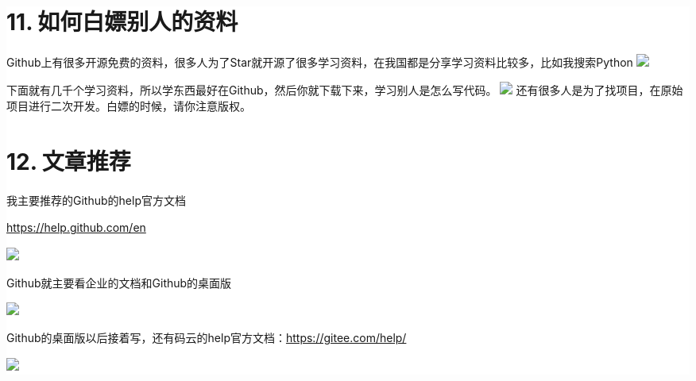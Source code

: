 # 11. 如何白嫖别人的资料
Github上有很多开源免费的资料，很多人为了Star就开源了很多学习资料，在我国都是分享学习资料比较多，比如我搜索Python
![](https://camo.githubusercontent.com/dcd40a5281f509d21f9dd41b7e02bb0bd9ee32dae06965b626b82c261838355f/68747470733a2f2f696d672d626c6f672e6373646e696d672e636e2f32303230303531313137343234353734322e706e67)

下面就有几千个学习资料，所以学东西最好在Github，然后你就下载下来，学习别人是怎么写代码。
![](https://camo.githubusercontent.com/e94248516f781cef33750fd9cf1b1f255b1e7e87311b3910f2ab5fd3b65e2a6c/68747470733a2f2f696d672d626c6f672e6373646e696d672e636e2f32303230303531313137343430383232342e706e67)
还有很多人是为了找项目，在原始项目进行二次开发。白嫖的时候，请你注意版权。

# 12. 文章推荐
我主要推荐的Github的help官方文档

https://help.github.com/en

![](https://camo.githubusercontent.com/aa80391819681ada2eac68c533bfeea4bb2d8b843beb2eb1d56c1a45aec0f33e/68747470733a2f2f696d672d626c6f672e6373646e696d672e636e2f32303230303531313137343830333435372e706e67)

Github就主要看企业的文档和Github的桌面版

![](https://camo.githubusercontent.com/1c36ba34efc1c7855001cd062c7b256664807242cb2ebe1500df922ad2814547/68747470733a2f2f696d672d626c6f672e6373646e696d672e636e2f32303230303531313137343935313631372e706e67)

Github的桌面版以后接着写，还有码云的help官方文档：https://gitee.com/help/

![](https://camo.githubusercontent.com/307fb55fd09744ce9ab9a08db30427774d4d0155f749f6aa9019f0ccf4590ed4/68747470733a2f2f696d672d626c6f672e6373646e696d672e636e2f32303230303531313137353035383938332e706e67)